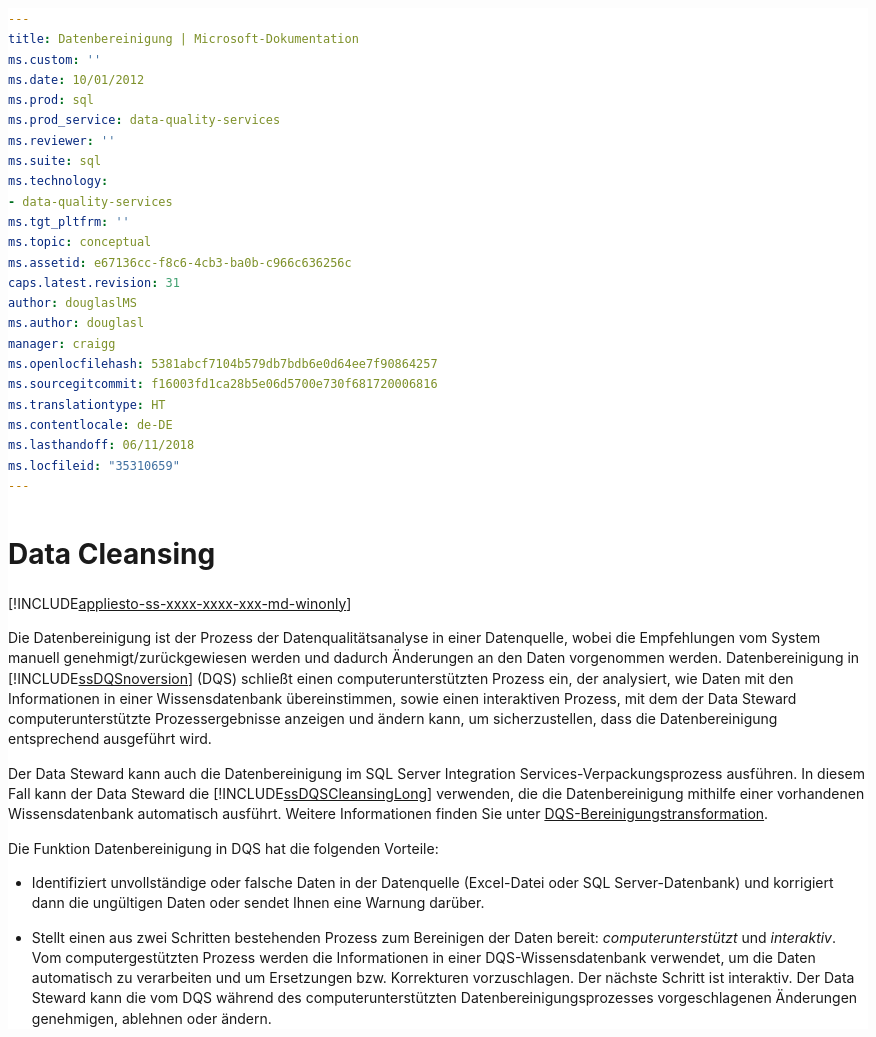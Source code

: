 ```yaml
---
title: Datenbereinigung | Microsoft-Dokumentation
ms.custom: ''
ms.date: 10/01/2012
ms.prod: sql
ms.prod_service: data-quality-services
ms.reviewer: ''
ms.suite: sql
ms.technology:
- data-quality-services
ms.tgt_pltfrm: ''
ms.topic: conceptual
ms.assetid: e67136cc-f8c6-4cb3-ba0b-c966c636256c
caps.latest.revision: 31
author: douglaslMS
ms.author: douglasl
manager: craigg
ms.openlocfilehash: 5381abcf7104b579db7bdb6e0d64ee7f90864257
ms.sourcegitcommit: f16003fd1ca28b5e06d5700e730f681720006816
ms.translationtype: HT
ms.contentlocale: de-DE
ms.lasthandoff: 06/11/2018
ms.locfileid: "35310659"
---
```

# <a name="data-cleansing"></a>Data Cleansing

[!INCLUDE[appliesto-ss-xxxx-xxxx-xxx-md-winonly](../includes/appliesto-ss-xxxx-xxxx-xxx-md-winonly.md)]

  Die Datenbereinigung ist der Prozess der Datenqualitätsanalyse in einer Datenquelle, wobei die Empfehlungen vom System manuell genehmigt/zurückgewiesen werden und dadurch Änderungen an den Daten vorgenommen werden. Datenbereinigung in [!INCLUDE[ssDQSnoversion](../includes/ssdqsnoversion-md.md)] (DQS) schließt einen computerunterstützten Prozess ein, der analysiert, wie Daten mit den Informationen in einer Wissensdatenbank übereinstimmen, sowie einen interaktiven Prozess, mit dem der Data Steward computerunterstützte Prozessergebnisse anzeigen und ändern kann, um sicherzustellen, dass die Datenbereinigung entsprechend ausgeführt wird.  
  
 Der Data Steward kann auch die Datenbereinigung im SQL Server Integration Services-Verpackungsprozess ausführen. In diesem Fall kann der Data Steward die [!INCLUDE[ssDQSCleansingLong](../includes/ssdqscleansinglong-md.md)] verwenden, die die Datenbereinigung mithilfe einer vorhandenen Wissensdatenbank automatisch ausführt. Weitere Informationen finden Sie unter [DQS-Bereinigungstransformation](../integration-services/data-flow/transformations/dqs-cleansing-transformation.md).  
  
 Die Funktion Datenbereinigung in DQS hat die folgenden Vorteile:  
  
-   Identifiziert unvollständige oder falsche Daten in der Datenquelle (Excel-Datei oder SQL Server-Datenbank) und korrigiert dann die ungültigen Daten oder sendet Ihnen eine Warnung darüber.  
  
-   Stellt einen aus zwei Schritten bestehenden Prozess zum Bereinigen der Daten bereit: *computerunterstützt* und *interaktiv*. Vom computergestützten Prozess werden die Informationen in einer DQS-Wissensdatenbank verwendet, um die Daten automatisch zu verarbeiten und um Ersetzungen bzw. Korrekturen vorzuschlagen. Der nächste Schritt ist interaktiv. Der Data Steward kann die vom DQS während des computerunterstützten Datenbereinigungsprozesses vorgeschlagenen Änderungen genehmigen, ablehnen oder ändern.  
  